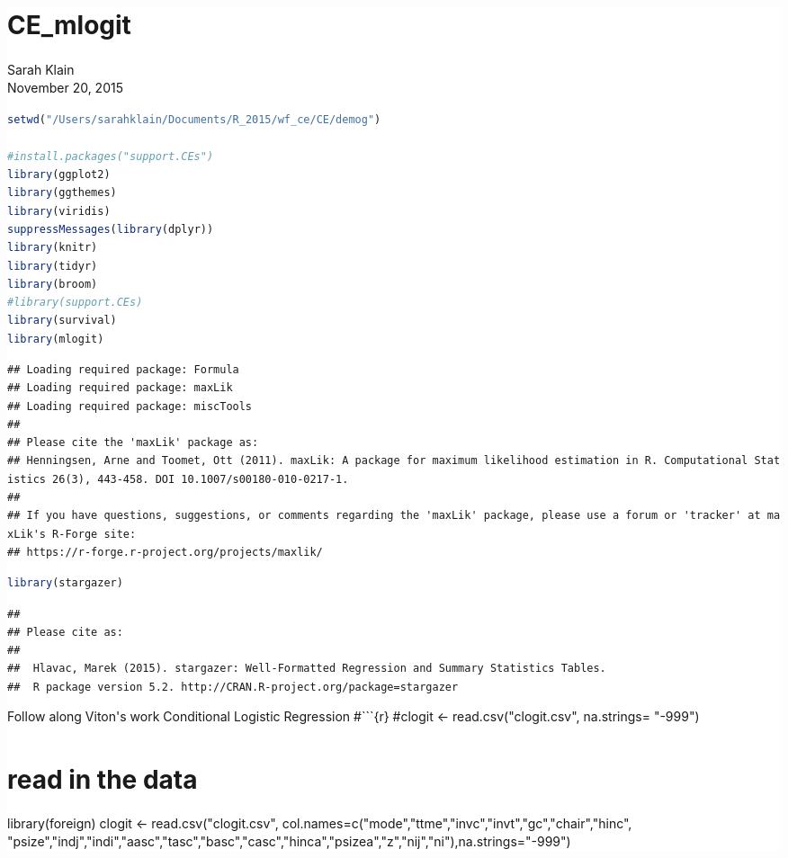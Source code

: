 # CE_mlogit
Sarah Klain  
November 20, 2015  


```r
setwd("/Users/sarahklain/Documents/R_2015/wf_ce/CE/demog")

#install.packages("support.CEs")
library(ggplot2)
library(ggthemes)
library(viridis)
suppressMessages(library(dplyr))
library(knitr)
library(tidyr)
library(broom)
#library(support.CEs)
library(survival)
library(mlogit)
```

```
## Loading required package: Formula
## Loading required package: maxLik
## Loading required package: miscTools
## 
## Please cite the 'maxLik' package as:
## Henningsen, Arne and Toomet, Ott (2011). maxLik: A package for maximum likelihood estimation in R. Computational Statistics 26(3), 443-458. DOI 10.1007/s00180-010-0217-1.
## 
## If you have questions, suggestions, or comments regarding the 'maxLik' package, please use a forum or 'tracker' at maxLik's R-Forge site:
## https://r-forge.r-project.org/projects/maxlik/
```

```r
library(stargazer)
```

```
## 
## Please cite as: 
## 
##  Hlavac, Marek (2015). stargazer: Well-Formatted Regression and Summary Statistics Tables.
##  R package version 5.2. http://CRAN.R-project.org/package=stargazer
```


Follow along Viton's work
Conditional Logistic Regression
#```{r}
#clogit <- read.csv("clogit.csv", na.strings= "-999")

# read in the data
library(foreign)
clogit <- read.csv("clogit.csv", col.names=c("mode","ttme","invc","invt","gc","chair","hinc", "psize","indj","indi","aasc","tasc","basc","casc","hinca","psizea","z","nij","ni"),na.strings="-999")
 